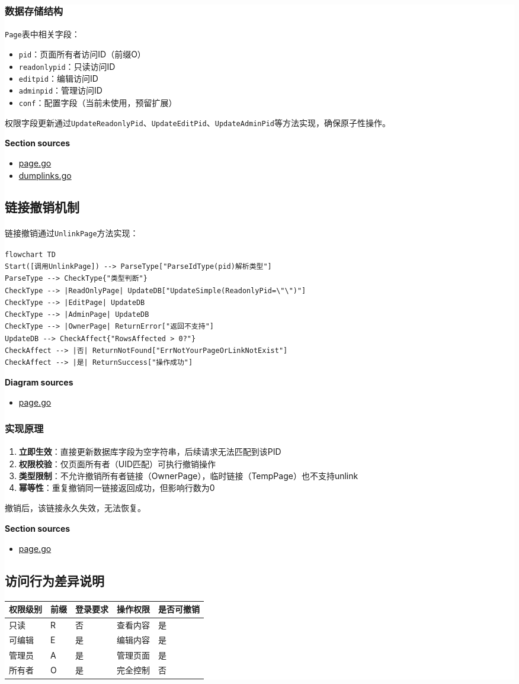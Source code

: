 ### 数据存储结构

`Page`表中相关字段：
- `pid`：页面所有者访问ID（前缀O）
- `readonlypid`：只读访问ID
- `editpid`：编辑访问ID
- `adminpid`：管理访问ID
- `conf`：配置字段（当前未使用，预留扩展）

权限字段更新通过`UpdateReadonlyPid`、`UpdateEditPid`、`UpdateAdminPid`等方法实现，确保原子性操作。

**Section sources**
- [page.go](file://app/dal/page.go#L1-L263)
- [dumplinks.go](file://app/api/dumplinks.go#L1-L111)

## 链接撤销机制

链接撤销通过`UnlinkPage`方法实现：

```mermaid
flowchart TD
Start([调用UnlinkPage]) --> ParseType["ParseIdType(pid)解析类型"]
ParseType --> CheckType{"类型判断"}
CheckType --> |ReadOnlyPage| UpdateDB["UpdateSimple(ReadonlyPid=\"\")"]
CheckType --> |EditPage| UpdateDB
CheckType --> |AdminPage| UpdateDB
CheckType --> |OwnerPage| ReturnError["返回不支持"]
UpdateDB --> CheckAffect{"RowsAffected > 0?"}
CheckAffect --> |否| ReturnNotFound["ErrNotYourPageOrLinkNotExist"]
CheckAffect --> |是| ReturnSuccess["操作成功"]
```

**Diagram sources**  
- [page.go](file://app/dal/page.go#L1-L263)

### 实现原理

1. **立即生效**：直接更新数据库字段为空字符串，后续请求无法匹配到该PID
2. **权限校验**：仅页面所有者（UID匹配）可执行撤销操作
3. **类型限制**：不允许撤销所有者链接（OwnerPage），临时链接（TempPage）也不支持unlink
4. **幂等性**：重复撤销同一链接返回成功，但影响行数为0

撤销后，该链接永久失效，无法恢复。

**Section sources**
- [page.go](file://app/dal/page.go#L1-L263)

## 访问行为差异说明

| 权限级别 | 前缀 | 登录要求 | 操作权限 | 是否可撤销 |
|---------|------|---------|----------|-----------|
| 只读 | R | 否 | 查看内容 | 是 |
| 可编辑 | E | 是 | 编辑内容 | 是 |
| 管理员 | A | 是 | 管理页面 | 是 |
| 所有者 | O | 是 | 完全控制 | 否 |
